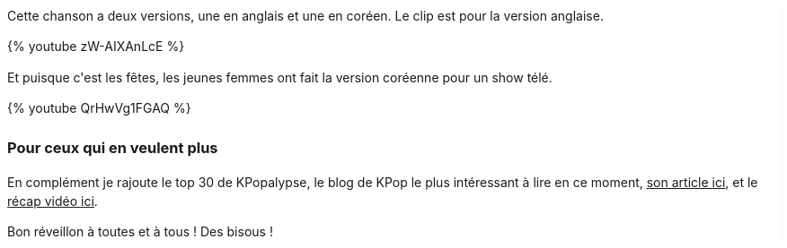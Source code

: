 Cette chanson a deux versions, une en anglais et une en coréen. Le clip est pour la version anglaise.

{% youtube zW-AIXAnLcE %}

Et puisque c'est les fêtes, les jeunes femmes ont fait la version coréenne pour un show télé.

{% youtube QrHwVg1FGAQ %}

### Pour ceux qui en veulent plus

En complément je rajoute le top 30 de KPopalypse, le blog de KPop le plus intéressant à lire en ce moment, [son article ici](https://kpopalypse.com/2020/12/31/kpopalypses-30-favourite-k-pop-songs-of-2020/), et le [récap vidéo ici](https://www.youtube.com/watch?v=rwipi5FQWEI).

Bon réveillon à toutes et à tous ! Des bisous !
